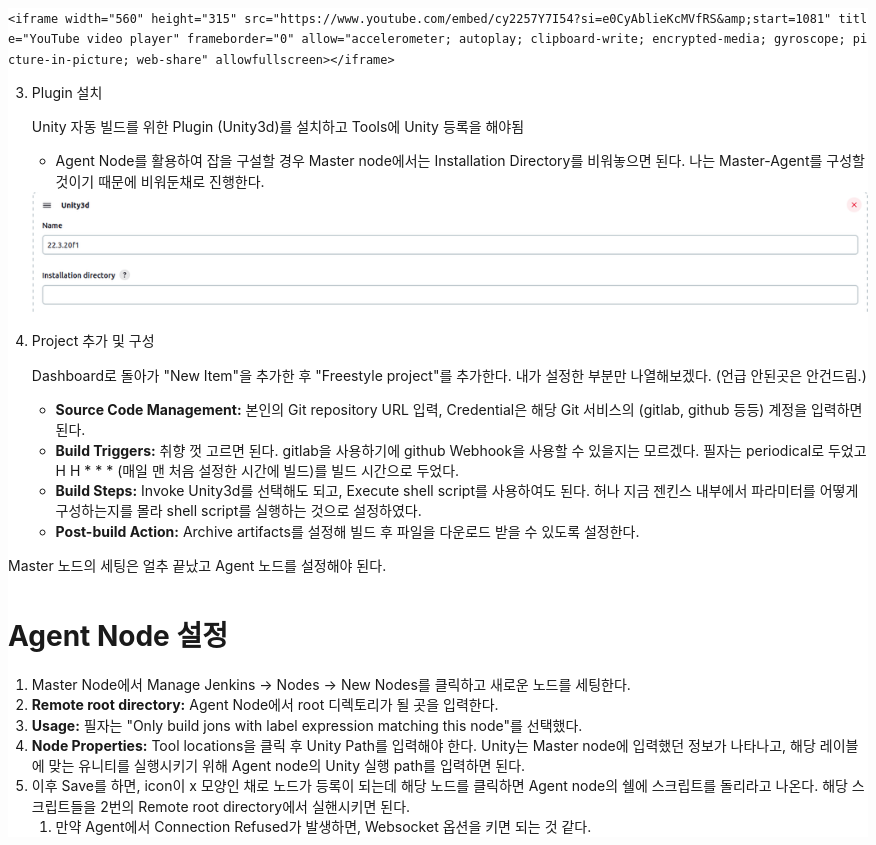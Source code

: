     <iframe width="560" height="315" src="https://www.youtube.com/embed/cy2257Y7I54?si=e0CyAblieKcMVfRS&amp;start=1081" title="YouTube video player" frameborder="0" allow="accelerometer; autoplay; clipboard-write; encrypted-media; gyroscope; picture-in-picture; web-share" allowfullscreen></iframe>

3. Plugin 설치

    Unity 자동 빌드를 위한 Plugin (Unity3d)를 설치하고 Tools에 Unity 등록을 해야됨
    - Agent Node를 활용하여 잡을 구설할 경우 Master node에서는 Installation Directory를 비워놓으면 된다. 나는 Master-Agent를 구성할 것이기 때문에 비워둔채로 진행한다.

    <img src="..\public/img/Unity_Setting.png" width="150%" height="150%"/>

4. Project 추가 및 구성

    Dashboard로 돌아가 "New Item"을 추가한 후 "Freestyle project"를 추가한다. 내가 설정한 부분만 나열해보겠다. (언급 안된곳은 안건드림.)

    - <b>Source Code Management:</b> 본인의 Git repository URL 입력, Credential은 해당 Git 서비스의 (gitlab, github 등등) 계정을 입력하면 된다.
    - <b>Build Triggers:</b> 취향 껏 고르면 된다. gitlab을 사용하기에 github Webhook을 사용할 수 있을지는 모르겠다. 필자는 periodical로 두었고 H H * * * (매일 맨 처음 설정한 시간에 빌드)를 빌드 시간으로 두었다.
    - <b>Build Steps:</b> Invoke Unity3d를 선택해도 되고, Execute shell script를 사용하여도 된다. 허나 지금 젠킨스 내부에서 파라미터를 어떻게 구성하는지를 몰라 shell script를 실행하는 것으로 설정하였다.
    - <b>Post-build Action:</b> Archive artifacts를 설정해 빌드 후 파일을 다운로드 받을 수 있도록 설정한다.

Master 노드의 세팅은 얼추 끝났고 Agent 노드를 설정해야 된다. 

# Agent Node 설정

1. Master Node에서 Manage Jenkins -> Nodes -> New Nodes를 클릭하고 새로운 노드를 세팅한다.
2. <b>Remote root directory:</b> Agent Node에서 root 디렉토리가 될 곳을 입력한다.
3. <b>Usage:</b> 필자는 "Only build jons with label expression matching this node"를 선택했다. 
4. <b>Node Properties:</b> Tool locations을 클릭 후 Unity Path를 입력해야 한다. Unity는 Master node에 입력했던 정보가 나타나고, 해당 레이블에 맞는 유니티를 실행시키기 위해 Agent node의 Unity 실행 path를 입력하면 된다.
5. 이후 Save를 하면, icon이 x 모양인 채로 노드가 등록이 되는데 해당 노드를 클릭하면 Agent node의 쉘에 스크립트를 돌리라고 나온다. 해당 스크립트들을 2번의 Remote root directory에서 실핸시키면 된다.
   1. 만약 Agent에서 Connection Refused가 발생하면, Websocket 옵션을 키면 되는 것 같다.
   

